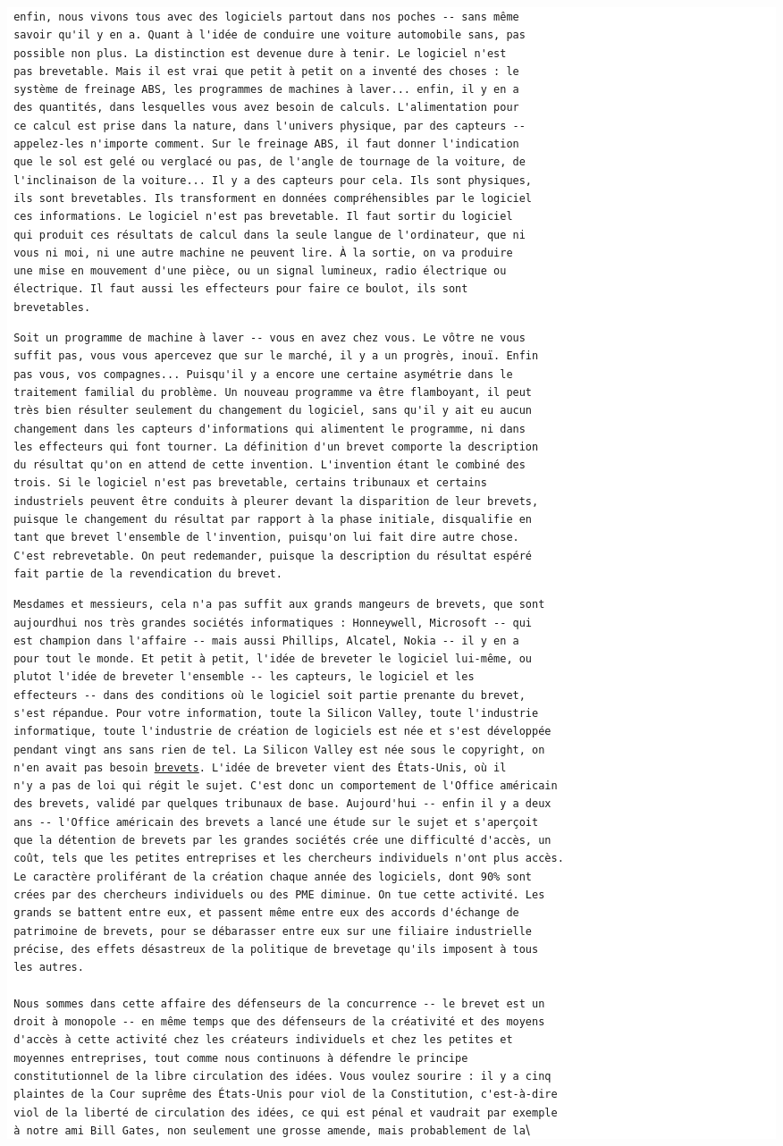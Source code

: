 ` enfin, nous vivons tous avec des logiciels partout dans nos poches -- sans même`\
` savoir qu'il y en a. Quant à l'idée de conduire une voiture automobile sans, pas`\
` possible non plus. La distinction est devenue dure à tenir. Le logiciel n'est`\
` pas brevetable. Mais il est vrai que petit à petit on a inventé des choses : le`\
` système de freinage ABS, les programmes de machines à laver... enfin, il y en a`\
` des quantités, dans lesquelles vous avez besoin de calculs. L'alimentation pour`\
` ce calcul est prise dans la nature, dans l'univers physique, par des capteurs --`\
` appelez-les n'importe comment. Sur le freinage ABS, il faut donner l'indication`\
` que le sol est gelé ou verglacé ou pas, de l'angle de tournage de la voiture, de`\
` l'inclinaison de la voiture... Il y a des capteurs pour cela. Ils sont physiques,`\
` ils sont brevetables. Ils transforment en données compréhensibles par le logiciel`\
` ces informations. Le logiciel n'est pas brevetable. Il faut sortir du logiciel`\
` qui produit ces résultats de calcul dans la seule langue de l'ordinateur, que ni`\
` vous ni moi, ni une autre machine ne peuvent lire. À la sortie, on va produire`\
` une mise en mouvement d'une pièce, ou un signal lumineux, radio électrique ou`\
` électrique. Il faut aussi les effecteurs pour faire ce boulot, ils sont`\
` brevetables.`

` Soit un programme de machine à laver -- vous en avez chez vous. Le vôtre ne vous`\
` suffit pas, vous vous apercevez que sur le marché, il y a un progrès, inouï. Enfin`\
` pas vous, vos compagnes... Puisqu'il y a encore une certaine asymétrie dans le`\
` traitement familial du problème. Un nouveau programme va être flamboyant, il peut`\
` très bien résulter seulement du changement du logiciel, sans qu'il y ait eu aucun`\
` changement dans les capteurs d'informations qui alimentent le programme, ni dans`\
` les effecteurs qui font tourner. La définition d'un brevet comporte la description`\
` du résultat qu'on en attend de cette invention. L'invention étant le combiné des`\
` trois. Si le logiciel n'est pas brevetable, certains tribunaux et certains`\
` industriels peuvent être conduits à pleurer devant la disparition de leur brevets,`\
` puisque le changement du résultat par rapport à la phase initiale, disqualifie en`\
` tant que brevet l'ensemble de l'invention, puisqu'on lui fait dire autre chose.`\
` C'est rebrevetable. On peut redemander, puisque la description du résultat espéré`\
` fait partie de la revendication du brevet.`

` Mesdames et messieurs, cela n'a pas suffit aux grands mangeurs de brevets, que sont`\
` aujourdhui nos très grandes sociétés informatiques : Honneywell, Microsoft -- qui`\
` est champion dans l'affaire -- mais aussi Phillips, Alcatel, Nokia -- il y en a`\
` pour tout le monde. Et petit à petit, l'idée de breveter le logiciel lui-même, ou`\
` plutot l'idée de breveter l'ensemble -- les capteurs, le logiciel et les`\
` effecteurs -- dans des conditions où le logiciel soit partie prenante du brevet,`\
` s'est répandue. Pour votre information, toute la Silicon Valley, toute l'industrie`\
` informatique, toute l'industrie de création de logiciels est née et s'est développée`\
` pendant vingt ans sans rien de tel. La Silicon Valley est née sous le copyright, on`\
` n'en avait pas besoin `[`brevets`](de "wikilink")`. L'idée de breveter vient des États-Unis, où il`\
` n'y a pas de loi qui régit le sujet. C'est donc un comportement de l'Office américain`\
` des brevets, validé par quelques tribunaux de base. Aujourd'hui -- enfin il y a deux`\
` ans -- l'Office américain des brevets a lancé une étude sur le sujet et s'aperçoit`\
` que la détention de brevets par les grandes sociétés crée une difficulté d'accès, un`\
` coût, tels que les petites entreprises et les chercheurs individuels n'ont plus accès.`\
` Le caractère proliférant de la création chaque année des logiciels, dont 90% sont `\
` crées par des chercheurs individuels ou des PME diminue. On tue cette activité. Les`\
` grands se battent entre eux, et passent même entre eux des accords d'échange de`\
` patrimoine de brevets, pour se débarasser entre eux sur une filiaire industrielle`\
` précise, des effets désastreux de la politique de brevetage qu'ils imposent à tous`\
` les autres. `\
\
` Nous sommes dans cette affaire des défenseurs de la concurrence -- le brevet est un`\
` droit à monopole -- en même temps que des défenseurs de la créativité et des moyens`\
` d'accès à cette activité chez les créateurs individuels et chez les petites et`\
` moyennes entreprises, tout comme nous continuons à défendre le principe`\
` constitutionnel de la libre circulation des idées. Vous voulez sourire : il y a cinq`\
` plaintes de la Cour suprême des États-Unis pour viol de la Constitution, c'est-à-dire`\
` viol de la liberté de circulation des idées, ce qui est pénal et vaudrait par exemple`\
` à notre ami Bill Gates, non seulement une grosse amende, mais probablement de la`\